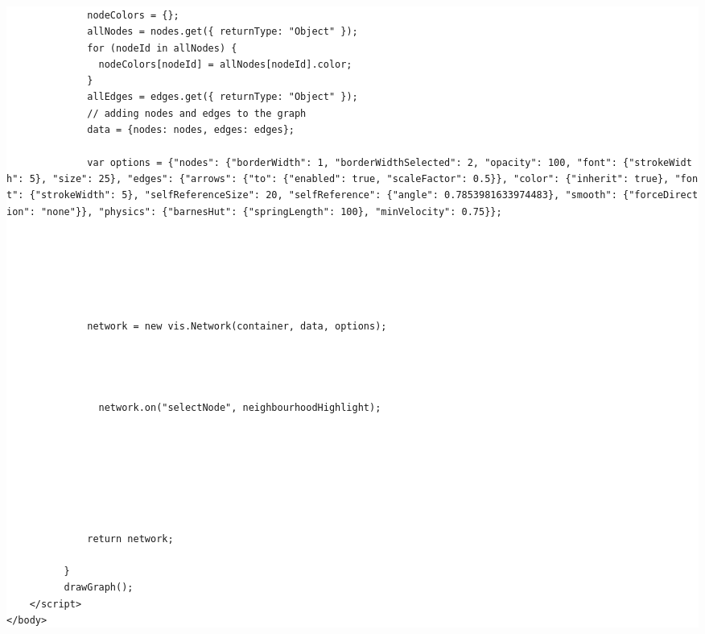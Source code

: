                   nodeColors = {};
                  allNodes = nodes.get({ returnType: "Object" });
                  for (nodeId in allNodes) {
                    nodeColors[nodeId] = allNodes[nodeId].color;
                  }
                  allEdges = edges.get({ returnType: "Object" });
                  // adding nodes and edges to the graph
                  data = {nodes: nodes, edges: edges};

                  var options = {"nodes": {"borderWidth": 1, "borderWidthSelected": 2, "opacity": 100, "font": {"strokeWidth": 5}, "size": 25}, "edges": {"arrows": {"to": {"enabled": true, "scaleFactor": 0.5}}, "color": {"inherit": true}, "font": {"strokeWidth": 5}, "selfReferenceSize": 20, "selfReference": {"angle": 0.7853981633974483}, "smooth": {"forceDirection": "none"}}, "physics": {"barnesHut": {"springLength": 100}, "minVelocity": 0.75}};

                  


                  

                  network = new vis.Network(container, data, options);

                  

                  
                    network.on("selectNode", neighbourhoodHighlight);
                  

                  


                  

                  return network;

              }
              drawGraph();
        </script>
    </body>
</html>